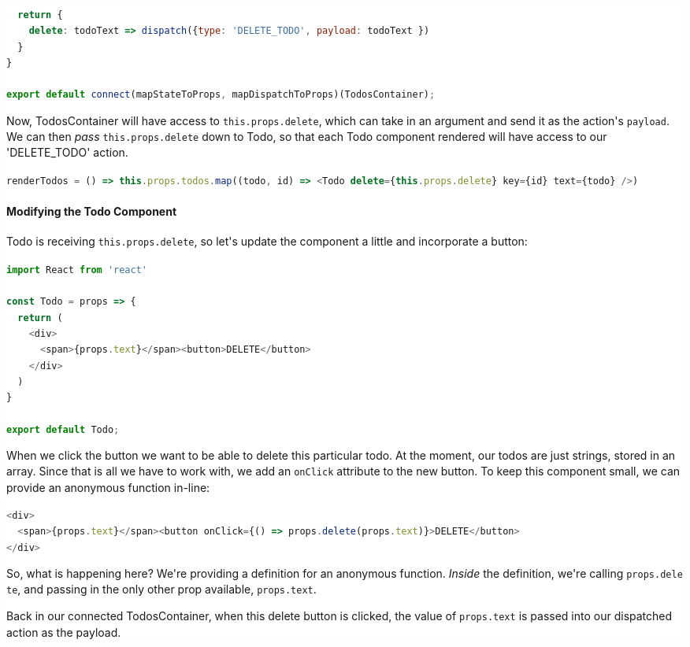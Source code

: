```javascript
  return {
    delete: todoText => dispatch({type: 'DELETE_TODO', payload: todoText })
  }
}

export default connect(mapStateToProps, mapDispatchToProps)(TodosContainer);
```

Now, TodosContainer will have access to `this.props.delete`, which can take in
an argument and send it as the action's `payload`. We can then _pass_
`this.props.delete` down to Todo, so that each Todo component rendered will have
access to our 'DELETE_TODO' action.


```js
renderTodos = () => this.props.todos.map((todo, id) => <Todo delete={this.props.delete} key={id} text={todo} />)

```

#### Modifying the Todo Component

Todo is receiving `this.props.delete`, so let's update the component a little
and incorporate a button:

```js
import React from 'react'

const Todo = props => {
  return (
    <div>
      <span>{props.text}</span><button>DELETE</button>
    </div>
  )
}

export default Todo;
```

When we click the button we want to be able to delete this particular todo. At
the moment, our todos are just strings, stored in an array. Since that is all we
have to work with, we add an `onClick` attribute to the new button. To keep this
component small, we can provide an anonymous function in-line:

```js
<div>
  <span>{props.text}</span><button onClick={() => props.delete(props.text)}>DELETE</button>
</div>
```

So, what is happening here? We're providing a definition for an anonymous
function. _Inside_ the definition, we're calling `props.delete`, and passing in
the only other prop available, `props.text`.

Back in our connected TodosContainer, when this delete button is clicked, the
value of `props.text` is passed into our dispatched action as the payload.
